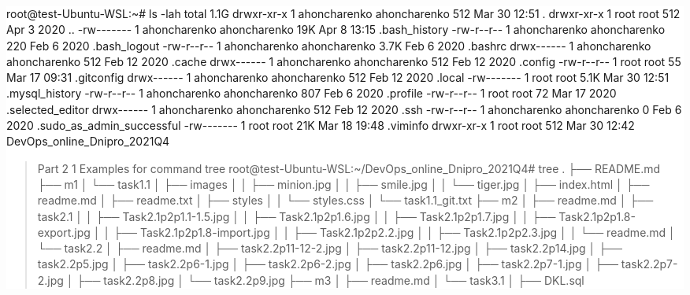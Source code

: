 root@test-Ubuntu-WSL:~# ls -lah
total 1.1G
drwxr-xr-x 1 ahoncharenko ahoncharenko  512 Mar 30 12:51 .
drwxr-xr-x 1 root  root   512 Apr  3  2020 ..
-rw------- 1 ahoncharenko ahoncharenko  19K Apr  8 13:15 .bash_history
-rw-r--r-- 1 ahoncharenko ahoncharenko  220 Feb  6  2020 .bash_logout
-rw-r--r-- 1 ahoncharenko ahoncharenko 3.7K Feb  6  2020 .bashrc
drwx------ 1 ahoncharenko ahoncharenko  512 Feb 12  2020 .cache
drwx------ 1 ahoncharenko ahoncharenko  512 Feb 12  2020 .config
-rw-r--r-- 1 root  root    55 Mar 17 09:31 .gitconfig
drwx------ 1 ahoncharenko ahoncharenko  512 Feb 12  2020 .local
-rw------- 1 root  root  5.1K Mar 30 12:51 .mysql_history
-rw-r--r-- 1 ahoncharenko ahoncharenko  807 Feb  6  2020 .profile
-rw-r--r-- 1 root  root    72 Mar 17  2020 .selected_editor
drwx------ 1 ahoncharenko ahoncharenko  512 Feb 12  2020 .ssh
-rw-r--r-- 1 ahoncharenko ahoncharenko    0 Feb  6  2020 .sudo_as_admin_successful
-rw------- 1 root  root   21K Mar 18 19:48 .viminfo
drwxr-xr-x 1 root  root   512 Mar 30 12:42 DevOps_online_Dnipro_2021Q4
> Part 2
> 1
Examples for command tree
root@test-Ubuntu-WSL:~/DevOps_online_Dnipro_2021Q4# tree
.
├── README.md
├── m1
│   └── task1.1
│       ├── images
│       │   ├── minion.jpg
│       │   ├── smile.jpg
│       │   └── tiger.jpg
│       ├── index.html
│       ├── readme.md
│       ├── readme.txt
│       ├── styles
│       │   └── styles.css
│       └── task1.1_git.txt
├── m2
│   ├── readme.md
│   ├── task2.1
│   │   ├── Task2.1p2p1.1-1.5.jpg
│   │   ├── Task2.1p2p1.6.jpg
│   │   ├── Task2.1p2p1.7.jpg
│   │   ├── Task2.1p2p1.8-export.jpg
│   │   ├── Task2.1p2p1.8-import.jpg
│   │   ├── Task2.1p2p2.2.jpg
│   │   ├── Task2.1p2p2.3.jpg
│   │   └── readme.md
│   └── task2.2
│       ├── readme.md
│       ├── task2.2p11-12-2.jpg
│       ├── task2.2p11-12.jpg
│       ├── task2.2p14.jpg
│       ├── task2.2p5.jpg
│       ├── task2.2p6-1.jpg
│       ├── task2.2p6-2.jpg
│       ├── task2.2p6.jpg
│       ├── task2.2p7-1.jpg
│       ├── task2.2p7-2.jpg
│       ├── task2.2p8.jpg
│       └── task2.2p9.jpg
├── m3
│   ├── readme.md
│   └── task3.1
│       ├── DKL.sql